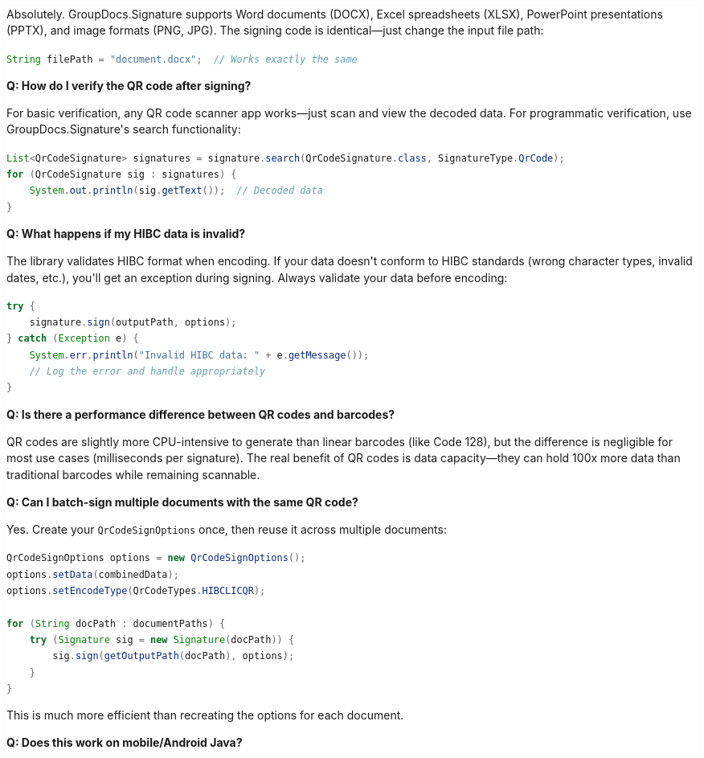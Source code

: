 Absolutely. GroupDocs.Signature supports Word documents (DOCX), Excel spreadsheets (XLSX), PowerPoint presentations (PPTX), and image formats (PNG, JPG). The signing code is identical—just change the input file path:
```java
String filePath = "document.docx";  // Works exactly the same
```

**Q: How do I verify the QR code after signing?**

For basic verification, any QR code scanner app works—just scan and view the decoded data. For programmatic verification, use GroupDocs.Signature's search functionality:
```java
List<QrCodeSignature> signatures = signature.search(QrCodeSignature.class, SignatureType.QrCode);
for (QrCodeSignature sig : signatures) {
    System.out.println(sig.getText());  // Decoded data
}
```

**Q: What happens if my HIBC data is invalid?**

The library validates HIBC format when encoding. If your data doesn't conform to HIBC standards (wrong character types, invalid dates, etc.), you'll get an exception during signing. Always validate your data before encoding:
```java
try {
    signature.sign(outputPath, options);
} catch (Exception e) {
    System.err.println("Invalid HIBC data: " + e.getMessage());
    // Log the error and handle appropriately
}
```

**Q: Is there a performance difference between QR codes and barcodes?**

QR codes are slightly more CPU-intensive to generate than linear barcodes (like Code 128), but the difference is negligible for most use cases (milliseconds per signature). The real benefit of QR codes is data capacity—they can hold 100x more data than traditional barcodes while remaining scannable.

**Q: Can I batch-sign multiple documents with the same QR code?**

Yes. Create your `QrCodeSignOptions` once, then reuse it across multiple documents:
```java
QrCodeSignOptions options = new QrCodeSignOptions();
options.setData(combinedData);
options.setEncodeType(QrCodeTypes.HIBCLICQR);

for (String docPath : documentPaths) {
    try (Signature sig = new Signature(docPath)) {
        sig.sign(getOutputPath(docPath), options);
    }
}
```
This is much more efficient than recreating the options for each document.

**Q: Does this work on mobile/Android Java?**
